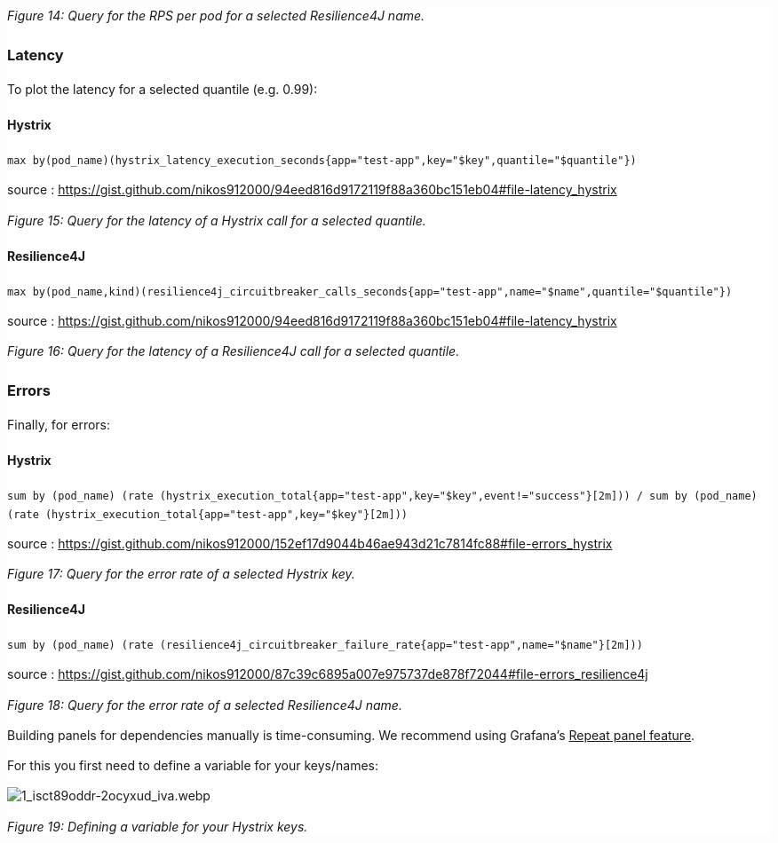 *Figure 14: Query for the RPS per pod for a selected Resilience4J name.*

### Latency
To plot the latency for a selected quantile (e.g. 0.99):

#### Hystrix

```
max by(pod_name)(hystrix_latency_execution_seconds{app="test-app",key="$key",quantile="$quantile"})
```
source : https://gist.github.com/nikos912000/94eed816d9172119f88a360bc151eb04#file-latency_hystrix

*Figure 15: Query for the latency of a Hystrix call for a selected quantile.*

#### Resilience4J

```
max by(pod_name,kind)(resilience4j_circuitbreaker_calls_seconds{app="test-app",name="$name",quantile="$quantile"})
```
source : https://gist.github.com/nikos912000/94eed816d9172119f88a360bc151eb04#file-latency_hystrix

*Figure 16: Query for the latency of a Resilience4J call for a selected quantile.*

### Errors

Finally, for errors:

#### Hystrix

```
sum by (pod_name) (rate (hystrix_execution_total{app="test-app",key="$key",event!="success"}[2m])) / sum by (pod_name) (rate (hystrix_execution_total{app="test-app",key="$key"}[2m]))
```
source : https://gist.github.com/nikos912000/152ef17d9044b46ae943d21c7814fc88#file-errors_hystrix

*Figure 17: Query for the error rate of a selected Hystrix key.*

#### Resilience4J

```
sum by (pod_name) (rate (resilience4j_circuitbreaker_failure_rate{app="test-app",name="$name"}[2m]))
```
source : https://gist.github.com/nikos912000/87c39c6895a007e975737de878f72044#file-errors_resilience4j

*Figure 18: Query for the error rate of a selected Resilience4J name.*

Building panels for dependencies manually is time-consuming. We recommend using Grafana’s [Repeat panel feature](https://grafana.com/docs/grafana/latest/variables/repeat-panels-or-rows/).

For this you first need to define a variable for your keys/names:

![1_isct89oddr-2ocyxud_iva.webp](/assets/img/supervision/1_isct89oddr-2ocyxud_iva.webp)

*Figure 19: Defining a variable for your Hystrix keys.*

